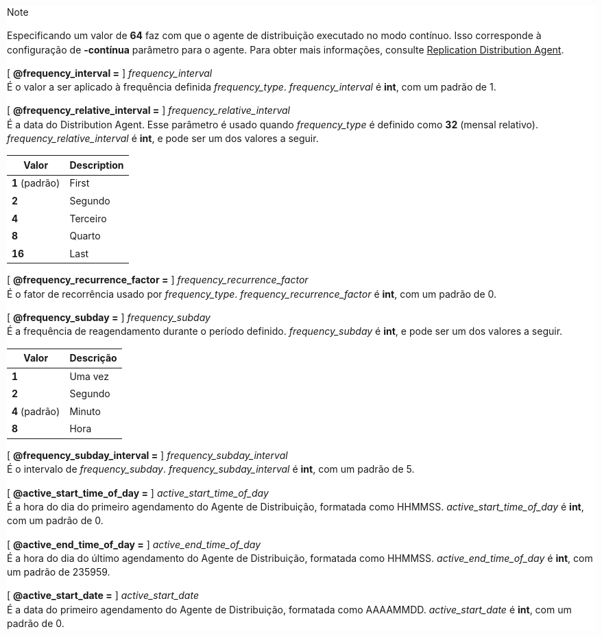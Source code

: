 > [!NOTE]  
>  Especificando um valor de **64** faz com que o agente de distribuição executado no modo contínuo. Isso corresponde à configuração de **-contínua** parâmetro para o agente. Para obter mais informações, consulte [Replication Distribution Agent](../../relational-databases/replication/agents/replication-distribution-agent.md).  
  
 [  **@frequency_interval =** ] *frequency_interval*  
 É o valor a ser aplicado à frequência definida *frequency_type*. *frequency_interval* é **int**, com um padrão de 1.  
  
 [  **@frequency_relative_interval =** ] *frequency_relative_interval*  
 É a data do Distribution Agent. Esse parâmetro é usado quando *frequency_type* é definido como **32** (mensal relativo). *frequency_relative_interval* é **int**, e pode ser um dos valores a seguir.  
  
|Valor|Description|  
|-----------|-----------------|  
|**1** (padrão)|First|  
|**2**|Segundo|  
|**4**|Terceiro|  
|**8**|Quarto|  
|**16**|Last|  
  
 [  **@frequency_recurrence_factor =** ] *frequency_recurrence_factor*  
 É o fator de recorrência usado por *frequency_type*. *frequency_recurrence_factor* é **int**, com um padrão de 0.  
  
 [  **@frequency_subday =** ] *frequency_subday*  
 É a frequência de reagendamento durante o período definido. *frequency_subday* é **int**, e pode ser um dos valores a seguir.  
  
|Valor|Descrição|  
|-----------|-----------------|  
|**1**|Uma vez|  
|**2**|Segundo|  
|**4** (padrão)|Minuto|  
|**8**|Hora|  
  
 [  **@frequency_subday_interval =** ] *frequency_subday_interval*  
 É o intervalo de *frequency_subday*. *frequency_subday_interval* é **int**, com um padrão de 5.  
  
 [  **@active_start_time_of_day =** ] *active_start_time_of_day*  
 É a hora do dia do primeiro agendamento do Agente de Distribuição, formatada como HHMMSS. *active_start_time_of_day* é **int**, com um padrão de 0.  
  
 [  **@active_end_time_of_day =** ] *active_end_time_of_day*  
 É a hora do dia do último agendamento do Agente de Distribuição, formatada como HHMMSS. *active_end_time_of_day* é **int**, com um padrão de 235959.  
  
 [  **@active_start_date =** ] *active_start_date*  
 É a data do primeiro agendamento do Agente de Distribuição, formatada como AAAAMMDD. *active_start_date* é **int**, com um padrão de 0.  
  